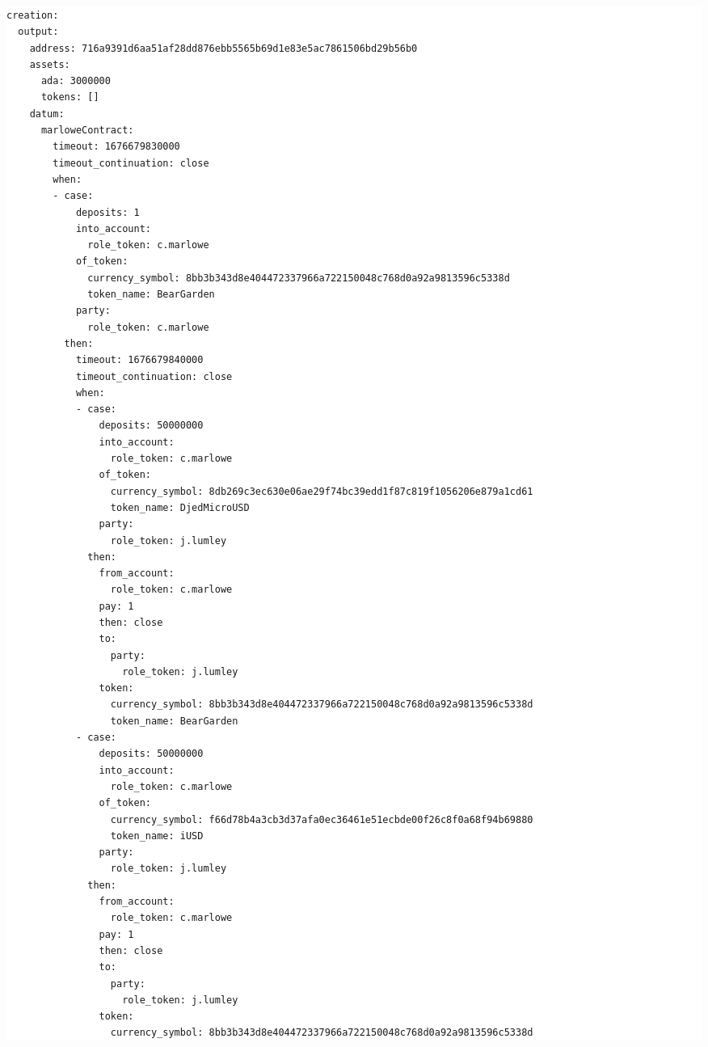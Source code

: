 ```
creation:
  output:
    address: 716a9391d6aa51af28dd876ebb5565b69d1e83e5ac7861506bd29b56b0
    assets:
      ada: 3000000
      tokens: []
    datum:
      marloweContract:
        timeout: 1676679830000
        timeout_continuation: close
        when:
        - case:
            deposits: 1
            into_account:
              role_token: c.marlowe
            of_token:
              currency_symbol: 8bb3b343d8e404472337966a722150048c768d0a92a9813596c5338d
              token_name: BearGarden
            party:
              role_token: c.marlowe
          then:
            timeout: 1676679840000
            timeout_continuation: close
            when:
            - case:
                deposits: 50000000
                into_account:
                  role_token: c.marlowe
                of_token:
                  currency_symbol: 8db269c3ec630e06ae29f74bc39edd1f87c819f1056206e879a1cd61
                  token_name: DjedMicroUSD
                party:
                  role_token: j.lumley
              then:
                from_account:
                  role_token: c.marlowe
                pay: 1
                then: close
                to:
                  party:
                    role_token: j.lumley
                token:
                  currency_symbol: 8bb3b343d8e404472337966a722150048c768d0a92a9813596c5338d
                  token_name: BearGarden
            - case:
                deposits: 50000000
                into_account:
                  role_token: c.marlowe
                of_token:
                  currency_symbol: f66d78b4a3cb3d37afa0ec36461e51ecbde00f26c8f0a68f94b69880
                  token_name: iUSD
                party:
                  role_token: j.lumley
              then:
                from_account:
                  role_token: c.marlowe
                pay: 1
                then: close
                to:
                  party:
                    role_token: j.lumley
                token:
                  currency_symbol: 8bb3b343d8e404472337966a722150048c768d0a92a9813596c5338d
```